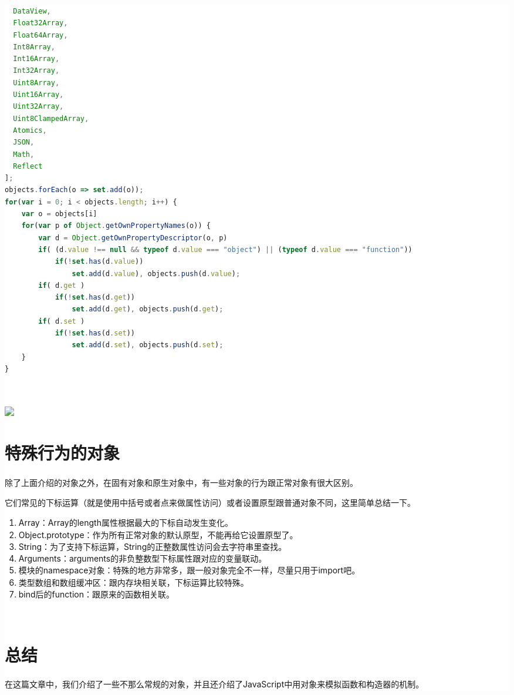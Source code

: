 ```js
  DataView,
  Float32Array,
  Float64Array,
  Int8Array,
  Int16Array,
  Int32Array,
  Uint8Array,
  Uint16Array,
  Uint32Array,
  Uint8ClampedArray,
  Atomics,
  JSON,
  Math,
  Reflect
];
objects.forEach(o => set.add(o));
for(var i = 0; i < objects.length; i++) {
    var o = objects[i]
    for(var p of Object.getOwnPropertyNames(o)) {
        var d = Object.getOwnPropertyDescriptor(o, p)
        if( (d.value !== null && typeof d.value === "object") || (typeof d.value === "function"))
            if(!set.has(d.value))
                set.add(d.value), objects.push(d.value);
        if( d.get )
            if(!set.has(d.get))
                set.add(d.get), objects.push(d.get);
        if( d.set )
            if(!set.has(d.set))
                set.add(d.set), objects.push(d.set);
    }
}
```

<br/>

<br/>
<img src='https://github.com/jiangxia/FE-Knowledge/raw/master/images/1  .png' width='600'>
<br/>

# 特殊行为的对象

除了上面介绍的对象之外，在固有对象和原生对象中，有一些对象的行为跟正常对象有很大区别。

它们常见的下标运算（就是使用中括号或者点来做属性访问）或者设置原型跟普通对象不同，这里简单总结一下。

1. Array：Array的length属性根据最大的下标自动发生变化。
2. Object.prototype：作为所有正常对象的默认原型，不能再给它设置原型了。
3. String：为了支持下标运算，String的正整数属性访问会去字符串里查找。
4. Arguments：arguments的非负整数型下标属性跟对应的变量联动。
5. 模块的namespace对象：特殊的地方非常多，跟一般对象完全不一样，尽量只用于import吧。
6. 类型数组和数组缓冲区：跟内存块相关联，下标运算比较特殊。
7. bind后的function：跟原来的函数相关联。

<br/>

# 总结

在这篇文章中，我们介绍了一些不那么常规的对象，并且还介绍了JavaScript中用对象来模拟函数和构造器的机制。